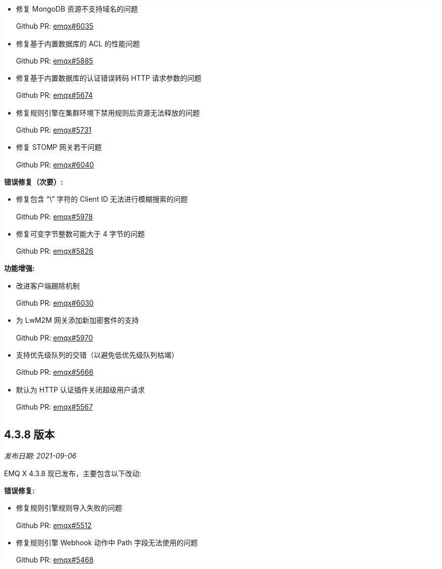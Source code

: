 - 修复 MongoDB 资源不支持域名的问题

  Github PR: [emqx#6035](https://github.com/emqx/emqx/pull/6035)

- 修复基于内置数据库的 ACL 的性能问题

  Github PR: [emqx#5885](https://github.com/emqx/emqx/pull/5885)

- 修复基于内置数据库的认证错误转码 HTTP 请求参数的问题

  Github PR: [emqx#5674](https://github.com/emqx/emqx/pull/5674)

- 修复规则引擎在集群环境下禁用规则后资源无法释放的问题

  Github PR: [emqx#5731](https://github.com/emqx/emqx/pull/5731)

- 修复 STOMP 网关若干问题

  Github PR: [emqx#6040](https://github.com/emqx/emqx/pull/6040)

**错误修复（次要）:**

- 修复包含 “\” 字符的 Client ID 无法进行模糊搜索的问题

  Github PR: [emqx#5978](https://github.com/emqx/emqx/pull/5978)

- 修复可变字节整数可能大于 4 字节的问题

  Github PR: [emqx#5826](https://github.com/emqx/emqx/pull/5826)

**功能增强:**

- 改进客户端踢除机制

  Github PR: [emqx#6030](https://github.com/emqx/emqx/pull/6030)

- 为 LwM2M 网关添加新加密套件的支持

  Github PR: [emqx#5970](https://github.com/emqx/emqx/pull/5970)

- 支持优先级队列的交错（以避免低优先级队列枯竭）

  Github PR: [emqx#5666](https://github.com/emqx/emqx/pull/5666)

- 默认为 HTTP 认证插件关闭超级用户请求

  Github PR: [emqx#5567](https://github.com/emqx/emqx/pull/5567)

## 4.3.8 版本

*发布日期: 2021-09-06*

EMQ X 4.3.8 现已发布，主要包含以下改动:

**错误修复:**

- 修复规则引擎规则导入失败的问题

  Github PR: [emqx#5512](https://github.com/emqx/emqx/pull/5512)

- 修复规则引擎 Webhook 动作中 Path 字段无法使用的问题

  Github PR: [emqx#5468](https://github.com/emqx/emqx/pull/5468)

